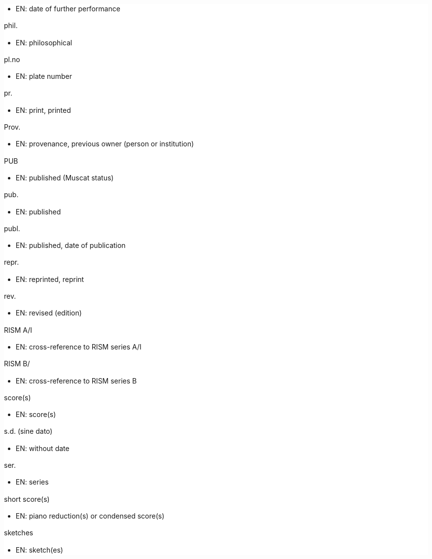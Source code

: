 - EN: date of further performance

phil.    

- EN: philosophical

pl.no   

- EN: plate number

pr.       

- EN: print, printed

Prov.  

- EN: provenance, previous owner (person or institution)

PUB   

- EN: published (Muscat status)

pub.    

- EN: published

publ.   

- EN: published, date of publication

repr.   

- EN: reprinted, reprint

rev.     

- EN: revised (edition)

RISM A/I      

- EN: cross-reference to RISM series A/I

RISM B/        

- EN: cross-reference to RISM series B

score(s)          

- EN: score(s)

s.d. (sine dato)           

- EN: without date

ser.     

- EN: series

short score(s)

- EN: piano reduction(s) or condensed score(s)

sketches         

- EN: sketch(es)
